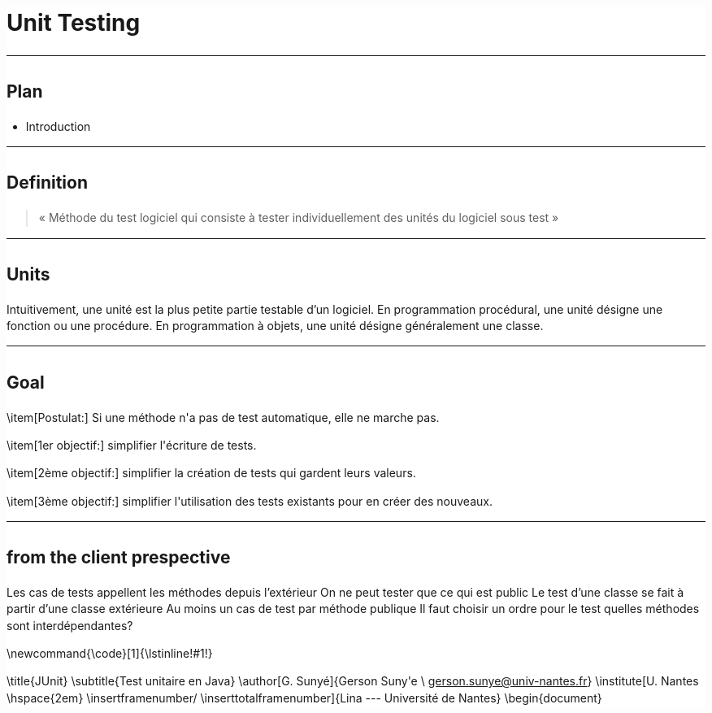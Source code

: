 # Unit Testing

----

## Plan

- Introduction


----
## Definition

>« Méthode du test logiciel qui consiste à tester individuellement des unités du logiciel sous test »


-----

## Units

Intuitivement, une unité est la plus petite partie testable d’un logiciel.
En programmation procédural, une unité désigne une fonction ou une procédure.
En programmation à objets, une unité désigne généralement une classe.

----

## Goal

\item[Postulat:] Si une méthode n'a pas de test automatique, elle ne marche pas. 
    
\item[1er objectif:] simplifier l'écriture de tests.
    
\item[2ème objectif:] simplifier la création de tests qui gardent leurs valeurs.  
    
\item[3ème objectif:] simplifier l'utilisation des tests existants pour en créer des nouveaux. 

----
## from the client prespective

Les cas de tests appellent les méthodes depuis l’extérieur
On ne peut tester que ce qui est public
Le test d’une classe se fait à partir d’une classe extérieure
Au moins un cas de test par méthode publique
Il faut choisir un ordre pour le test
quelles méthodes sont interdépendantes?




\newcommand{\code}[1]{\lstinline!#1!}

\title{JUnit}
\subtitle{Test unitaire en Java}
\author[G. Sunyé]{Gerson Suny\'e \\ gerson.sunye@univ-nantes.fr}
\institute[U. Nantes \hspace{2em} \insertframenumber/ \inserttotalframenumber]{Lina \--- Université de Nantes}
\begin{document}
